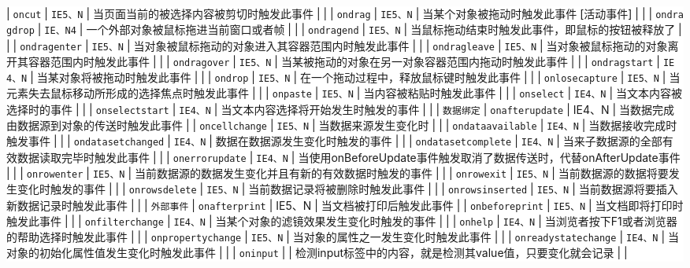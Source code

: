 |       `oncut`        |    `IE5、N`     |           当页面当前的被选择内容被剪切时触发此事件           |                                                              |
|       `ondrag`       |    `IE5、N`     |           当某个对象被拖动时触发此事件 [活动事件]            |                                                              |
|     `ondragdrop`     |    `IE、N4`     |             一个外部对象被鼠标拖进当前窗口或者帧             |                                                              |
|     `ondragend`      |    `IE5、N`     |       当鼠标拖动结束时触发此事件，即鼠标的按钮被释放了       |                                                              |
|    `ondragenter`     |    `IE5、N`     |      当对象被鼠标拖动的对象进入其容器范围内时触发此事件      |                                                              |
|    `ondragleave`     |    `IE5、N`     |      当对象被鼠标拖动的对象离开其容器范围内时触发此事件      |                                                              |
|     `ondragover`     |    `IE5、N`     |     当某被拖动的对象在另一对象容器范围内拖动时触发此事件     |                                                              |
|    `ondragstart`     |    `IE4、N`     |                 当某对象将被拖动时触发此事件                 |                                                              |
|       `ondrop`       |    `IE5、N`     |           在一个拖动过程中，释放鼠标键时触发此事件           |                                                              |
|   `onlosecapture`    |    `IE5、N`     |        当元素失去鼠标移动所形成的选择焦点时触发此事件        |                                                              |
|      `onpaste`       |    `IE5、N`     |                   当内容被粘贴时触发此事件                   |                                                              |
|      `onselect`      |    `IE4、N`     |                   当文本内容被选择时的事件                   |                                                              |
|   `onselectstart`    |    `IE4、N`     |             当文本内容选择将开始发生时触发的事件             |                                                              |
|      `数据绑定`      | `onafterupdate` |                            IE4、N                            |          当数据完成由数据源到对象的传送时触发此事件          |
|    `oncellchange`    |    `IE5、N`     |                     当数据来源发生变化时                     |                                                              |
|  `ondataavailable`   |    `IE4、N`     |                   当数据接收完成时触发事件                   |                                                              |
|  `ondatasetchanged`  |    `IE4、N`     |               数据在数据源发生变化时触发的事件               |                                                              |
| `ondatasetcomplete`  |    `IE4、N`     |        当来子数据源的全部有效数据读取完毕时触发此事件        |                                                              |
|   `onerrorupdate`    |    `IE4、N`     | 当使用onBeforeUpdate事件触发取消了数据传送时，代替onAfterUpdate事件 |                                                              |
|     `onrowenter`     |    `IE5、N`     |    当前数据源的数据发生变化并且有新的有效数据时触发的事件    |                                                              |
|     `onrowexit`      |    `IE5、N`     |           当前数据源的数据将要发生变化时触发的事件           |                                                              |
|    `onrowsdelete`    |    `IE5、N`     |               当前数据记录将被删除时触发此事件               |                                                              |
|   `onrowsinserted`   |    `IE5、N`     |           当前数据源将要插入新数据记录时触发此事件           |                                                              |
|      `外部事件`      | `onafterprint`  |                            IE5、N                            |                   当文档被打印后触发此事件                   |
|   `onbeforeprint`    |    `IE5、N`     |                  当文档即将打印时触发此事件                  |                                                              |
|   `onfilterchange`   |    `IE4、N`     |           当某个对象的滤镜效果发生变化时触发的事件           |                                                              |
|       `onhelp`       |    `IE4、N`     |        当浏览者按下F1或者浏览器的帮助选择时触发此事件        |                                                              |
|  `onpropertychange`  |    `IE5、N`     |             当对象的属性之一发生变化时触发此事件             |                                                              |
| `onreadystatechange` |    `IE4、N`     |           当对象的初始化属性值发生变化时触发此事件           |                                                              |
|      `oninput`       |                 |  检测input标签中的内容，就是检测其value值，只要变化就会记录  |                                                              |

